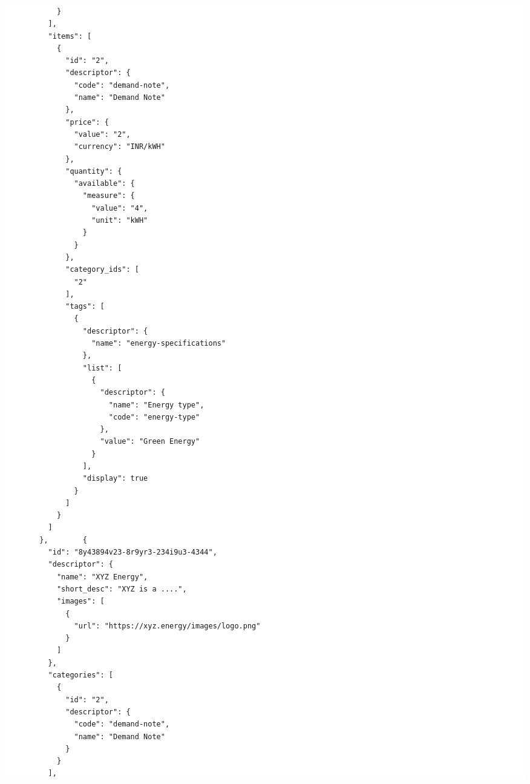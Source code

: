 ```
            }
          ],
          "items": [
            {
              "id": "2",
              "descriptor": {
                "code": "demand-note",
                "name": "Demand Note"
              },
              "price": {
                "value": "2",
                "currency": "INR/kWH"
              },
              "quantity": {
                "available": {
                  "measure": {
                    "value": "4",
                    "unit": "kWH"
                  }
                }
              },
              "category_ids": [
                "2"
              ],
              "tags": [
                {
                  "descriptor": {
                    "name": "energy-specifications"
                  },
                  "list": [
                    {
                      "descriptor": {
                        "name": "Energy type",
                        "code": "energy-type"
                      },
                      "value": "Green Energy"
                    }
                  ],
                  "display": true
                }
              ]
            }
          ]
        },        {
          "id": "8y43894v23-8r9yr3-234i9u3-4344",
          "descriptor": {
            "name": "XYZ Energy",
            "short_desc": "XYZ is a ....",
            "images": [
              {
                "url": "https://xyz.energy/images/logo.png"
              }
            ]
          },
          "categories": [
            {
              "id": "2",
              "descriptor": {
                "code": "demand-note",
                "name": "Demand Note"
              }
            }
          ],
```